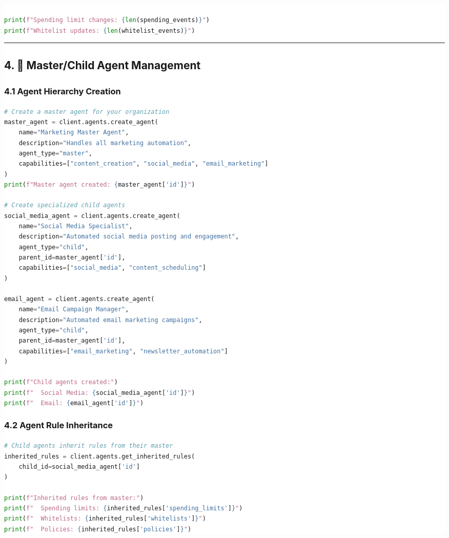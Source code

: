 ```python

print(f"Spending limit changes: {len(spending_events)}")
print(f"Whitelist updates: {len(whitelist_events)}")
```

---

## 4. 👥 Master/Child Agent Management

### 4.1 Agent Hierarchy Creation

```python
# Create a master agent for your organization
master_agent = client.agents.create_agent(
    name="Marketing Master Agent",
    description="Handles all marketing automation",
    agent_type="master",
    capabilities=["content_creation", "social_media", "email_marketing"]
)
print(f"Master agent created: {master_agent['id']}")

# Create specialized child agents
social_media_agent = client.agents.create_agent(
    name="Social Media Specialist",
    description="Automated social media posting and engagement",
    agent_type="child",
    parent_id=master_agent['id'],
    capabilities=["social_media", "content_scheduling"]
)

email_agent = client.agents.create_agent(
    name="Email Campaign Manager", 
    description="Automated email marketing campaigns",
    agent_type="child",
    parent_id=master_agent['id'],
    capabilities=["email_marketing", "newsletter_automation"]
)

print(f"Child agents created:")
print(f"  Social Media: {social_media_agent['id']}")
print(f"  Email: {email_agent['id']}")
```

### 4.2 Agent Rule Inheritance

```python
# Child agents inherit rules from their master
inherited_rules = client.agents.get_inherited_rules(
    child_id=social_media_agent['id']
)

print(f"Inherited rules from master:")
print(f"  Spending limits: {inherited_rules['spending_limits']}")
print(f"  Whitelists: {inherited_rules['whitelists']}")
print(f"  Policies: {inherited_rules['policies']}")
```
